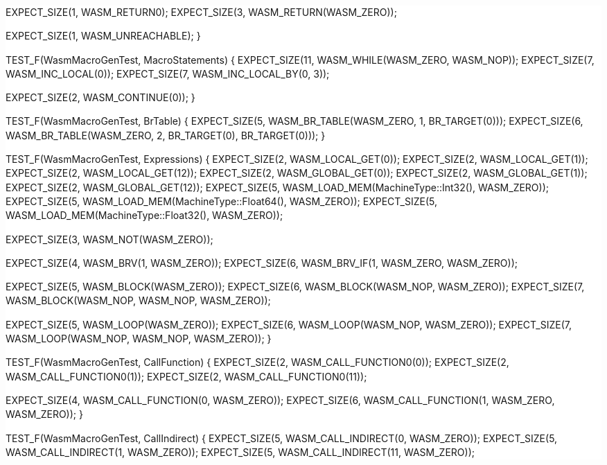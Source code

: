   EXPECT_SIZE(1, WASM_RETURN0);
  EXPECT_SIZE(3, WASM_RETURN(WASM_ZERO));

  EXPECT_SIZE(1, WASM_UNREACHABLE);
}

TEST_F(WasmMacroGenTest, MacroStatements) {
  EXPECT_SIZE(11, WASM_WHILE(WASM_ZERO, WASM_NOP));
  EXPECT_SIZE(7, WASM_INC_LOCAL(0));
  EXPECT_SIZE(7, WASM_INC_LOCAL_BY(0, 3));

  EXPECT_SIZE(2, WASM_CONTINUE(0));
}

TEST_F(WasmMacroGenTest, BrTable) {
  EXPECT_SIZE(5, WASM_BR_TABLE(WASM_ZERO, 1, BR_TARGET(0)));
  EXPECT_SIZE(6, WASM_BR_TABLE(WASM_ZERO, 2, BR_TARGET(0), BR_TARGET(0)));
}

TEST_F(WasmMacroGenTest, Expressions) {
  EXPECT_SIZE(2, WASM_LOCAL_GET(0));
  EXPECT_SIZE(2, WASM_LOCAL_GET(1));
  EXPECT_SIZE(2, WASM_LOCAL_GET(12));
  EXPECT_SIZE(2, WASM_GLOBAL_GET(0));
  EXPECT_SIZE(2, WASM_GLOBAL_GET(1));
  EXPECT_SIZE(2, WASM_GLOBAL_GET(12));
  EXPECT_SIZE(5, WASM_LOAD_MEM(MachineType::Int32(), WASM_ZERO));
  EXPECT_SIZE(5, WASM_LOAD_MEM(MachineType::Float64(), WASM_ZERO));
  EXPECT_SIZE(5, WASM_LOAD_MEM(MachineType::Float32(), WASM_ZERO));

  EXPECT_SIZE(3, WASM_NOT(WASM_ZERO));

  EXPECT_SIZE(4, WASM_BRV(1, WASM_ZERO));
  EXPECT_SIZE(6, WASM_BRV_IF(1, WASM_ZERO, WASM_ZERO));

  EXPECT_SIZE(5, WASM_BLOCK(WASM_ZERO));
  EXPECT_SIZE(6, WASM_BLOCK(WASM_NOP, WASM_ZERO));
  EXPECT_SIZE(7, WASM_BLOCK(WASM_NOP, WASM_NOP, WASM_ZERO));

  EXPECT_SIZE(5, WASM_LOOP(WASM_ZERO));
  EXPECT_SIZE(6, WASM_LOOP(WASM_NOP, WASM_ZERO));
  EXPECT_SIZE(7, WASM_LOOP(WASM_NOP, WASM_NOP, WASM_ZERO));
}

TEST_F(WasmMacroGenTest, CallFunction) {
  EXPECT_SIZE(2, WASM_CALL_FUNCTION0(0));
  EXPECT_SIZE(2, WASM_CALL_FUNCTION0(1));
  EXPECT_SIZE(2, WASM_CALL_FUNCTION0(11));

  EXPECT_SIZE(4, WASM_CALL_FUNCTION(0, WASM_ZERO));
  EXPECT_SIZE(6, WASM_CALL_FUNCTION(1, WASM_ZERO, WASM_ZERO));
}

TEST_F(WasmMacroGenTest, CallIndirect) {
  EXPECT_SIZE(5, WASM_CALL_INDIRECT(0, WASM_ZERO));
  EXPECT_SIZE(5, WASM_CALL_INDIRECT(1, WASM_ZERO));
  EXPECT_SIZE(5, WASM_CALL_INDIRECT(11, WASM_ZERO));
